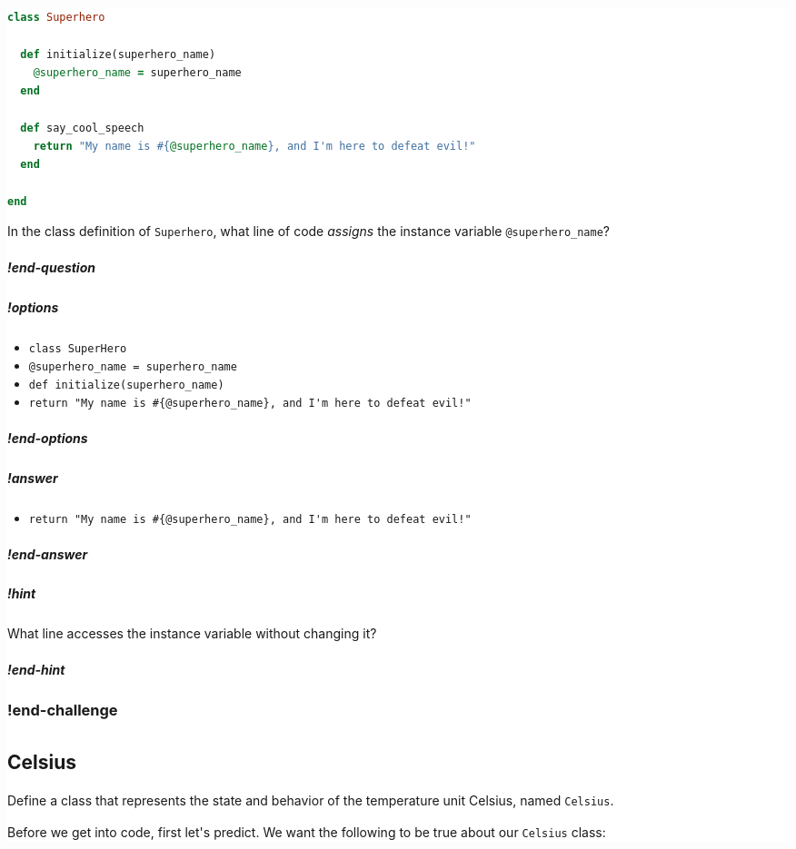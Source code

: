 ```ruby
class Superhero

  def initialize(superhero_name)
    @superhero_name = superhero_name
  end

  def say_cool_speech
    return "My name is #{@superhero_name}, and I'm here to defeat evil!"
  end

end
```

In the class definition of `Superhero`, what line of code _assigns_ the instance variable `@superhero_name`?

##### !end-question

##### !options

* `class SuperHero`
* `@superhero_name = superhero_name`
* `def initialize(superhero_name)`
* `return "My name is #{@superhero_name}, and I'm here to defeat evil!"`

##### !end-options

##### !answer

* `return "My name is #{@superhero_name}, and I'm here to defeat evil!"`

##### !end-answer


##### !hint

What line accesses the instance variable without changing it?

##### !end-hint



### !end-challenge



## Celsius

Define a class that represents the state and behavior of the temperature unit Celsius, named `Celsius`.

Before we get into code, first let's predict. We want the following to be true about our `Celsius` class:



